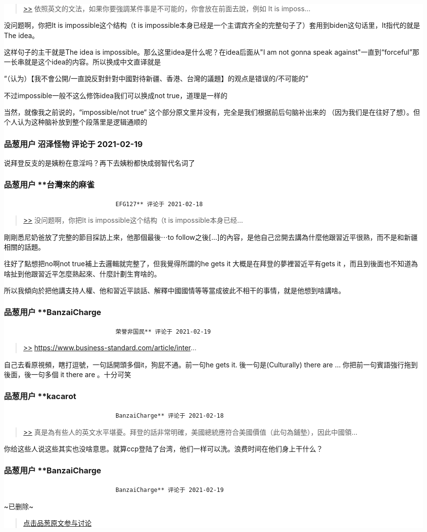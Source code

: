 > [\>>]( "/article/item_id-603762#") 依照英文的文法，如果你要強調某件事是不可能的，你會放在前面去說，例如 It is imposs...

  
  
没问题啊，你把It is impossible这个结构（t is impossible本身已经是一个主谓宾齐全的完整句子了）套用到biden这句话里，It指代的就是The idea。  
  
这样句子的主干就是The idea is impossible。那么这里idea是什么呢？在idea后面从"I am not gonna speak against"一直到“forceful”那一长串就是这个idea的内容。所以换成中文直译就是  
  
“（认为）【我不會公開/一直說反對針對中國對待新疆、香港、台灣的議題】的观点是错误的/不可能的”  
  
不过impossible一般不这么修饰idea我们可以换成not true，道理是一样的  
  
当然，就像我之前说的，“impossible/not true“ 这个部分原文里并没有，完全是我们根据前后句脑补出来的 （因为我们是在往好了想）。但个人认为这种脑补放到整个段落里是逻辑通顺的
        


            
### 品葱用户 **沼泽怪物** 评论于 2021-02-19
        
说拜登反支的是姨粉在意淫吗？再下去姨粉都快成弱智代名词了
        


            
### 品葱用户 **台灣來的麻雀				
									EFG127** 评论于 2021-02-18
        
> [\>>]( "/article/item_id-603778#") 没问题啊，你把It is impossible这个结构（t is impossible本身已经...

  
  
剛剛悉尼奶爸放了完整的節目採訪上來，他那個最後⋯to follow之後\[…\]的內容，是他自己岔開去講為什麼他跟習近平很熟，而不是和新疆相關的話題。  
  
往好了點想把no啊not true補上去邏輯就完整了，但我覺得所謂的he gets it 大概是在拜登的夢裡習近平有gets it ，而且到後面也不知道為啥扯到他跟習近平怎麼熟起來、什麼計劃生育啥的。  
  
所以我傾向於把他講支持人權、他和習近平談話、解釋中國國情等等當成彼此不相干的事情，就是他想到啥講啥。
        


            
### 品葱用户 **BanzaiCharge				
									荣誉非国民** 评论于 2021-02-19
        
> [\>>]( "/article/item_id-603745#") https://www.business-standard.com/article/inter...

  
  
自己去看原視頻，瞎打逗號，一句話開頭多個it，狗屁不通。前一句he gets it. 後一句是(Culturally) there are … 你把前一句賓語強行拖到後面，後一句多個 it there are 。十分可笑
        


            
### 品葱用户 **kacarot				
									BanzaiCharge** 评论于 2021-02-18
        
> [\>>]( "/article/item_id-603414#") 真是為有些人的英文水平堪憂。拜登的話非常明確，美國總統應符合美國價值（此句為鋪墊），因此中國領...

  
  
你给这些人说这些其实也没啥意思。就算ccp登陆了台湾，他们一样可以洗。浪费时间在他们身上干什么？
        


            
### 品葱用户 **BanzaiCharge				
									BanzaiCharge** 评论于 2021-02-19
        
~已删除~
        






> [点击品葱原文参与讨论](https://pincong.rocks/article/29669)

